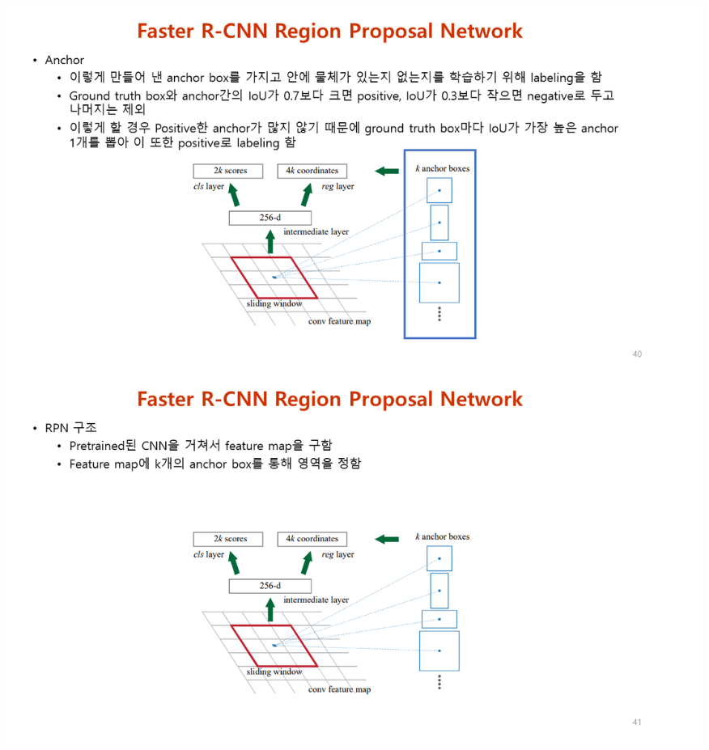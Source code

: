 <img src='\assets\papers\Faster R-CNN\40.PNG' width='800'>
<img src='\assets\papers\Faster R-CNN\41.PNG' width='800'>
